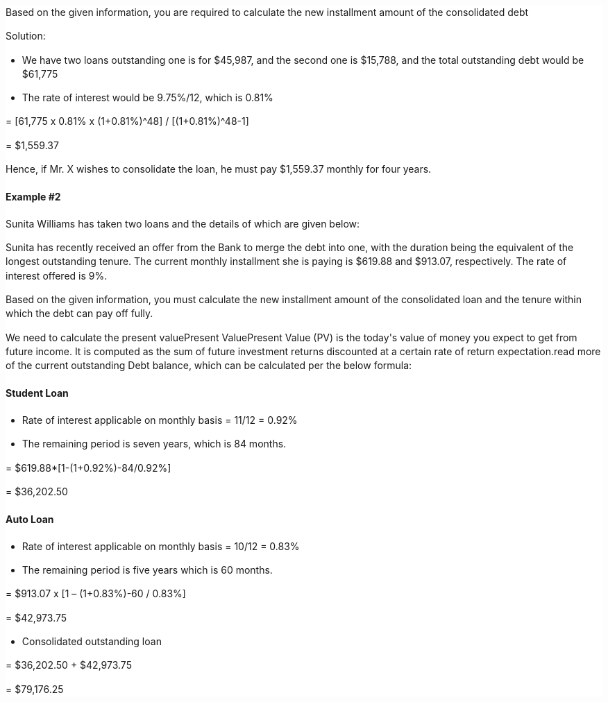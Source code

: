 Based on the given information, you are required to calculate the new installment amount of the consolidated debt
 
Solution:
 
- We have two loans outstanding one is for $45,987, and the second one is $15,788, and the total outstanding debt would be $61,775

 
- The rate of interest would be 9.75%/12, which is 0.81%

 
= [61,775 x 0.81% x (1+0.81%)^48] / [(1+0.81%)^48-1]
 
= $1,559.37
 
Hence, if Mr. X wishes to consolidate the loan, he must pay $1,559.37 monthly for four years.
 
#### Example #2
 
Sunita Williams has taken two loans and the details of which are given below:
 
Sunita has recently received an offer from the Bank to merge the debt into one, with the duration being the equivalent of the longest outstanding tenure. The current monthly installment she is paying is $619.88 and $913.07, respectively. The rate of interest offered is 9%.
 
Based on the given information, you must calculate the new installment amount of the consolidated loan and the tenure within which the debt can pay off fully.
 
We need to calculate the present valuePresent ValuePresent Value (PV) is the today's value of money you expect to get from future income. It is computed as the sum of future investment returns discounted at a certain rate of return expectation.read more of the current outstanding Debt balance, which can be calculated per the below formula:
 
#### Student Loan
 
- Rate of interest applicable on monthly basis = 11/12 = 0.92%

 
- The remaining period is seven years, which is 84 months.

 
= $619.88*[1-(1+0.92%)-84/0.92%]
 
= $36,202.50
 
#### Auto Loan
 
- Rate of interest applicable on monthly basis = 10/12 = 0.83%

 
- The remaining period is five years which is 60 months.

 
= $913.07 x [1 – (1+0.83%)-60 / 0.83%]
 
= $42,973.75
 
- Consolidated outstanding loan

 
= $36,202.50 + $42,973.75
 
= $79,176.25
 